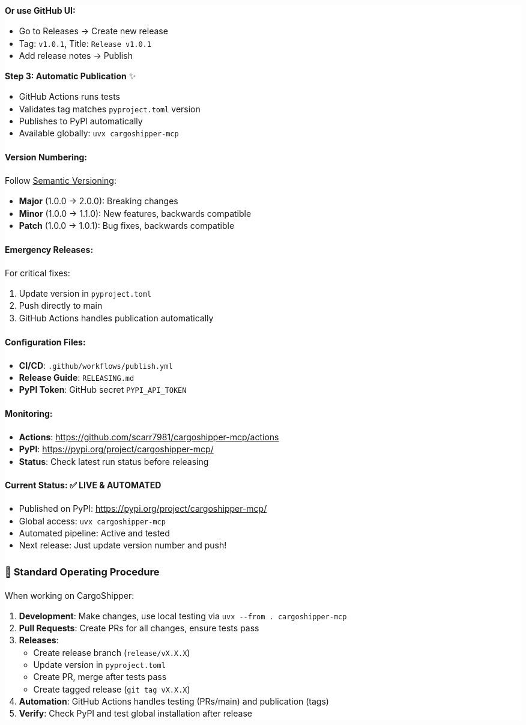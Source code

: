 **Or use GitHub UI:**
- Go to Releases → Create new release
- Tag: `v1.0.1`, Title: `Release v1.0.1`
- Add release notes → Publish

**Step 3: Automatic Publication** ✨
- GitHub Actions runs tests
- Validates tag matches `pyproject.toml` version
- Publishes to PyPI automatically
- Available globally: `uvx cargoshipper-mcp`

#### **Version Numbering**:
Follow [Semantic Versioning](https://semver.org/):
- **Major** (1.0.0 → 2.0.0): Breaking changes
- **Minor** (1.0.0 → 1.1.0): New features, backwards compatible  
- **Patch** (1.0.0 → 1.0.1): Bug fixes, backwards compatible

#### **Emergency Releases**:
For critical fixes:
1. Update version in `pyproject.toml`
2. Push directly to main
3. GitHub Actions handles publication automatically

#### **Configuration Files**:
- **CI/CD**: `.github/workflows/publish.yml`
- **Release Guide**: `RELEASING.md`
- **PyPI Token**: GitHub secret `PYPI_API_TOKEN`

#### **Monitoring**:
- **Actions**: https://github.com/scarr7981/cargoshipper-mcp/actions
- **PyPI**: https://pypi.org/project/cargoshipper-mcp/
- **Status**: Check latest run status before releasing

#### **Current Status**: ✅ **LIVE & AUTOMATED**
- Published on PyPI: https://pypi.org/project/cargoshipper-mcp/
- Global access: `uvx cargoshipper-mcp`
- Automated pipeline: Active and tested
- Next release: Just update version number and push!

### 🔄 **Standard Operating Procedure**

When working on CargoShipper:

1. **Development**: Make changes, use local testing via `uvx --from . cargoshipper-mcp`
2. **Pull Requests**: Create PRs for all changes, ensure tests pass
3. **Releases**: 
   - Create release branch (`release/vX.X.X`)
   - Update version in `pyproject.toml`
   - Create PR, merge after tests pass
   - Create tagged release (`git tag vX.X.X`)
4. **Automation**: GitHub Actions handles testing (PRs/main) and publication (tags)
5. **Verify**: Check PyPI and test global installation after release
